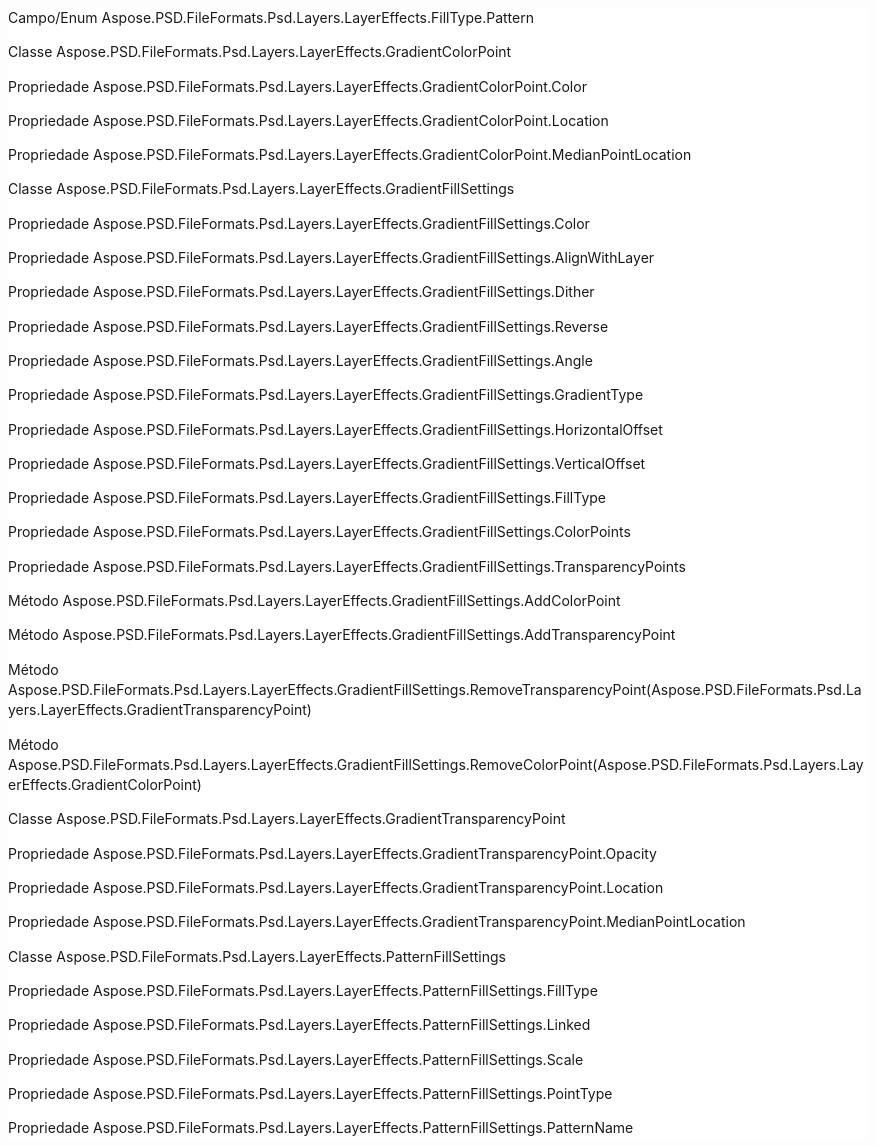 Campo/Enum Aspose.PSD.FileFormats.Psd.Layers.LayerEffects.FillType.Pattern

Classe Aspose.PSD.FileFormats.Psd.Layers.LayerEffects.GradientColorPoint

Propriedade Aspose.PSD.FileFormats.Psd.Layers.LayerEffects.GradientColorPoint.Color

Propriedade Aspose.PSD.FileFormats.Psd.Layers.LayerEffects.GradientColorPoint.Location

Propriedade Aspose.PSD.FileFormats.Psd.Layers.LayerEffects.GradientColorPoint.MedianPointLocation

Classe Aspose.PSD.FileFormats.Psd.Layers.LayerEffects.GradientFillSettings

Propriedade Aspose.PSD.FileFormats.Psd.Layers.LayerEffects.GradientFillSettings.Color

Propriedade Aspose.PSD.FileFormats.Psd.Layers.LayerEffects.GradientFillSettings.AlignWithLayer

Propriedade Aspose.PSD.FileFormats.Psd.Layers.LayerEffects.GradientFillSettings.Dither

Propriedade Aspose.PSD.FileFormats.Psd.Layers.LayerEffects.GradientFillSettings.Reverse

Propriedade Aspose.PSD.FileFormats.Psd.Layers.LayerEffects.GradientFillSettings.Angle

Propriedade Aspose.PSD.FileFormats.Psd.Layers.LayerEffects.GradientFillSettings.GradientType

Propriedade Aspose.PSD.FileFormats.Psd.Layers.LayerEffects.GradientFillSettings.HorizontalOffset

Propriedade Aspose.PSD.FileFormats.Psd.Layers.LayerEffects.GradientFillSettings.VerticalOffset

Propriedade Aspose.PSD.FileFormats.Psd.Layers.LayerEffects.GradientFillSettings.FillType

Propriedade Aspose.PSD.FileFormats.Psd.Layers.LayerEffects.GradientFillSettings.ColorPoints

Propriedade Aspose.PSD.FileFormats.Psd.Layers.LayerEffects.GradientFillSettings.TransparencyPoints

Método Aspose.PSD.FileFormats.Psd.Layers.LayerEffects.GradientFillSettings.AddColorPoint

Método Aspose.PSD.FileFormats.Psd.Layers.LayerEffects.GradientFillSettings.AddTransparencyPoint

Método Aspose.PSD.FileFormats.Psd.Layers.LayerEffects.GradientFillSettings.RemoveTransparencyPoint(Aspose.PSD.FileFormats.Psd.Layers.LayerEffects.GradientTransparencyPoint)

Método Aspose.PSD.FileFormats.Psd.Layers.LayerEffects.GradientFillSettings.RemoveColorPoint(Aspose.PSD.FileFormats.Psd.Layers.LayerEffects.GradientColorPoint)

Classe Aspose.PSD.FileFormats.Psd.Layers.LayerEffects.GradientTransparencyPoint

Propriedade Aspose.PSD.FileFormats.Psd.Layers.LayerEffects.GradientTransparencyPoint.Opacity

Propriedade Aspose.PSD.FileFormats.Psd.Layers.LayerEffects.GradientTransparencyPoint.Location

Propriedade Aspose.PSD.FileFormats.Psd.Layers.LayerEffects.GradientTransparencyPoint.MedianPointLocation

Classe Aspose.PSD.FileFormats.Psd.Layers.LayerEffects.PatternFillSettings

Propriedade Aspose.PSD.FileFormats.Psd.Layers.LayerEffects.PatternFillSettings.FillType

Propriedade Aspose.PSD.FileFormats.Psd.Layers.LayerEffects.PatternFillSettings.Linked

Propriedade Aspose.PSD.FileFormats.Psd.Layers.LayerEffects.PatternFillSettings.Scale

Propriedade Aspose.PSD.FileFormats.Psd.Layers.LayerEffects.PatternFillSettings.PointType

Propriedade Aspose.PSD.FileFormats.Psd.Layers.LayerEffects.PatternFillSettings.PatternName
